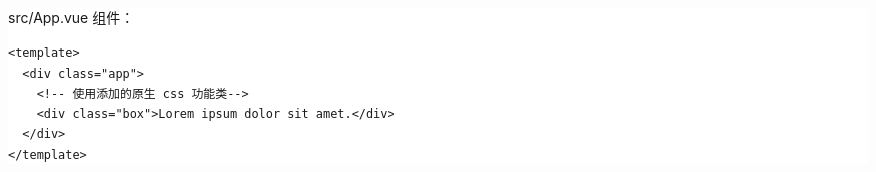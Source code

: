 src/App.vue 组件：

```vue
<template>
  <div class="app">
    <!-- 使用添加的原生 css 功能类-->
    <div class="box">Lorem ipsum dolor sit amet.</div>
  </div>
</template>
```

